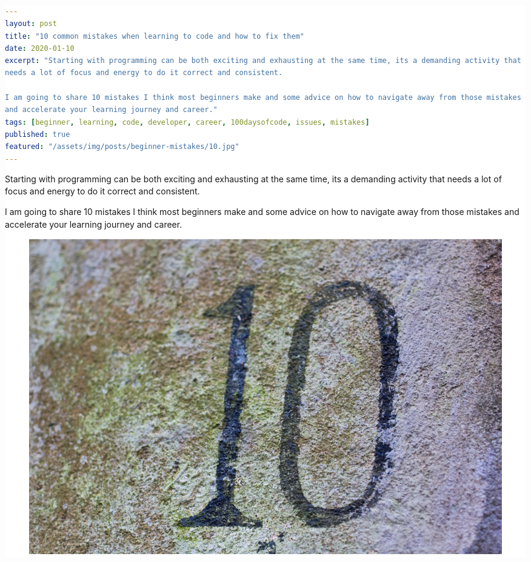 ```yaml
---
layout: post
title: "10 common mistakes when learning to code and how to fix them"
date: 2020-01-10
excerpt: "Starting with programming can be both exciting and exhausting at the same time, its a demanding activity that needs a lot of focus and energy to do it correct and consistent.

I am going to share 10 mistakes I think most beginners make and some advice on how to navigate away from those mistakes and accelerate your learning journey and career."
tags: [beginner, learning, code, developer, career, 100daysofcode, issues, mistakes]
published: true
featured: "/assets/img/posts/beginner-mistakes/10.jpg"
---
```


Starting with programming can be both exciting and exhausting at the same time, its a demanding activity that needs a lot of focus and energy to do it correct and consistent. 

I am going to share 10 mistakes I think most beginners make and some advice on how to navigate away from those mistakes and accelerate your learning journey and career.
<figure>
	<img src="/assets/img/posts/beginner-mistakes/10.jpg">
</figure>
